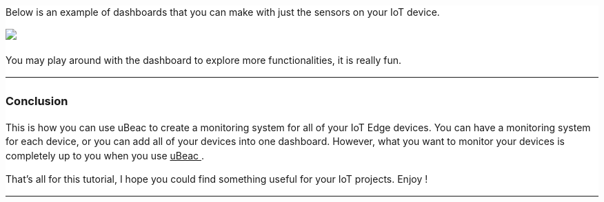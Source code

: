Below is an example of dashboards that you can make with just the sensors on your IoT device.

![](https://objectstorage.ap-tokyo-1.oraclecloud.com/n/nrmjjlvckvsb/b/blog-content-20211009/o/post-10-screenshots002-2048x1152.png)

You may play around with the dashboard to explore more functionalities, it is really fun.

---

### Conclusion

This is how you can use uBeac to create a monitoring system for all of your IoT Edge devices. You can have a monitoring system for each device, or you can add all of your devices into one dashboard. However, what you want to monitor your devices is completely up to you when you use [ uBeac ](https://app.ubeac.io/).

That’s all for this tutorial, I hope you could find something useful for your IoT projects. Enjoy !

---

